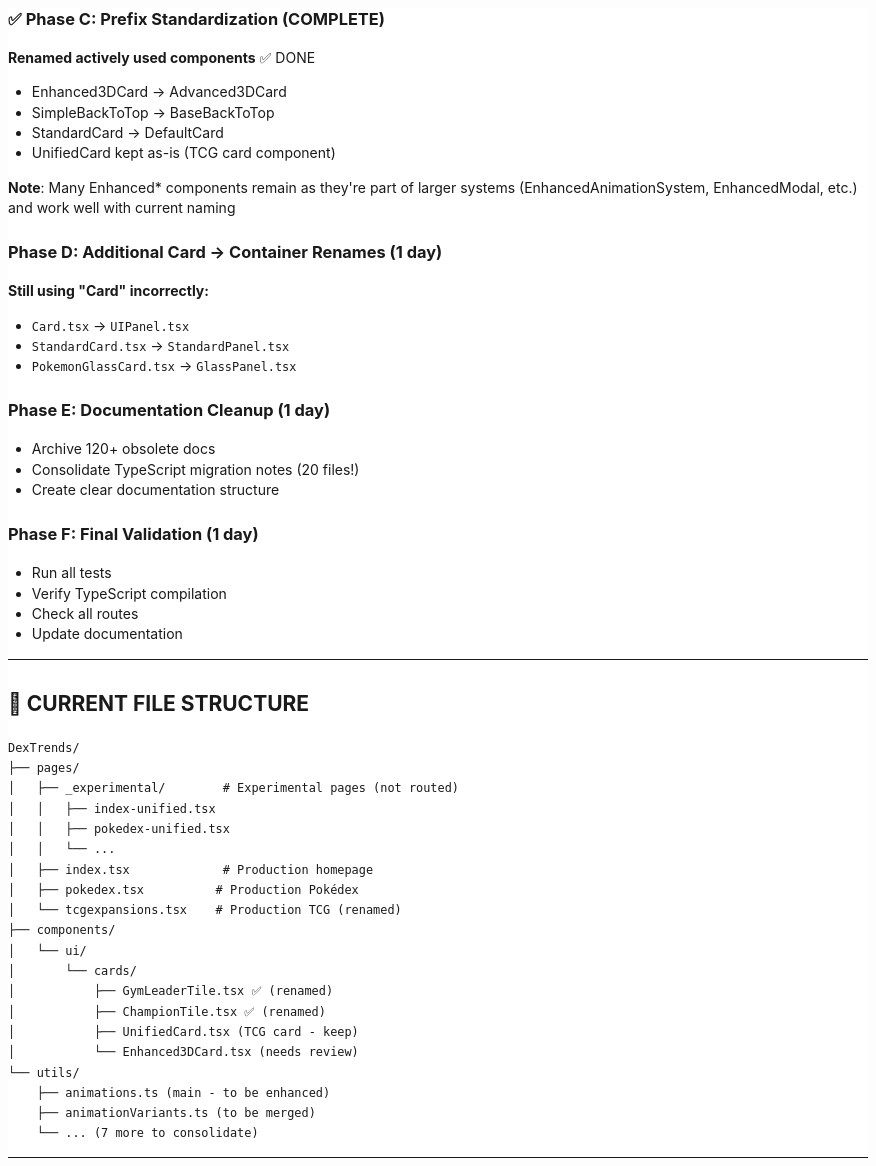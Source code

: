 ### ✅ Phase C: Prefix Standardization (COMPLETE)
**Renamed actively used components** ✅ DONE
- Enhanced3DCard → Advanced3DCard
- SimpleBackToTop → BaseBackToTop
- StandardCard → DefaultCard
- UnifiedCard kept as-is (TCG card component)

**Note**: Many Enhanced* components remain as they're part of larger systems 
(EnhancedAnimationSystem, EnhancedModal, etc.) and work well with current naming

### Phase D: Additional Card → Container Renames (1 day)
**Still using "Card" incorrectly:**
- `Card.tsx` → `UIPanel.tsx`
- `StandardCard.tsx` → `StandardPanel.tsx`
- `PokemonGlassCard.tsx` → `GlassPanel.tsx`

### Phase E: Documentation Cleanup (1 day)
- Archive 120+ obsolete docs
- Consolidate TypeScript migration notes (20 files!)
- Create clear documentation structure

### Phase F: Final Validation (1 day)
- Run all tests
- Verify TypeScript compilation
- Check all routes
- Update documentation

---

## 📁 CURRENT FILE STRUCTURE

```
DexTrends/
├── pages/
│   ├── _experimental/        # Experimental pages (not routed)
│   │   ├── index-unified.tsx
│   │   ├── pokedex-unified.tsx
│   │   └── ...
│   ├── index.tsx             # Production homepage
│   ├── pokedex.tsx          # Production Pokédex
│   └── tcgexpansions.tsx    # Production TCG (renamed)
├── components/
│   └── ui/
│       └── cards/
│           ├── GymLeaderTile.tsx ✅ (renamed)
│           ├── ChampionTile.tsx ✅ (renamed)
│           ├── UnifiedCard.tsx (TCG card - keep)
│           └── Enhanced3DCard.tsx (needs review)
└── utils/
    ├── animations.ts (main - to be enhanced)
    ├── animationVariants.ts (to be merged)
    └── ... (7 more to consolidate)
```

---